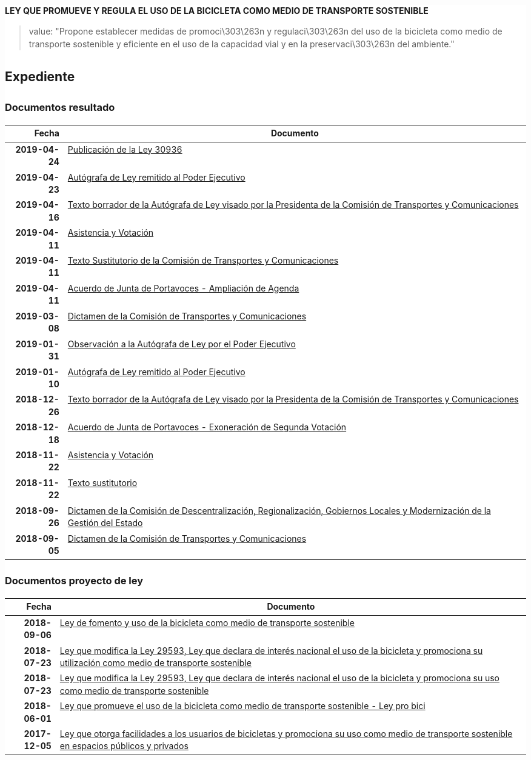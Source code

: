 **LEY QUE PROMUEVE Y REGULA EL USO DE LA BICICLETA COMO MEDIO DE TRANSPORTE SOSTENIBLE**

> value: "Propone establecer medidas de promoci\303\263n y regulaci\303\263n del uso de la bicicleta como medio de transporte sostenible y eficiente en el uso de la capacidad vial y en la preservaci\303\263n del ambiente."


## Expediente

### Documentos resultado

| Fecha | Documento |
|------:|-----------|
| **2019-04-24** | [Publicación de la Ley 30936](http://www.leyes.congreso.gob.pe/Documentos/2016_2021/ADLP/Normas_Legales/30936-LEY.pdf) |
| **2019-04-23** | [Autógrafa de Ley remitido al Poder Ejecutivo](http://www.leyes.congreso.gob.pe/Documentos/2016_2021/ADLP/Texto_Aprobado/AU0221120190423.pdf) |
| **2019-04-16** | [Texto borrador de la Autógrafa de Ley visado por la Presidenta de la Comisión de Transportes y Comunicaciones](http://www.leyes.congreso.gob.pe/Documentos/2016_2021/Texto_Borrador_de_Autografa/BAU0221120190416.pdf) |
| **2019-04-11** | [Asistencia y Votación](http://www.leyes.congreso.gob.pe/Documentos/2016_2021/Asistencia_y_Votacion/Proyectos_de_Ley/AV0221120190411.pdf) |
| **2019-04-11** | [Texto Sustitutorio de la Comisión de Transportes y Comunicaciones](http://www.leyes.congreso.gob.pe/Documentos/2016_2021/Texto_Sustitutorio/Proyectos_de_Ley/TS0221120190411.pdf) |
| **2019-04-11** | [Acuerdo de Junta de Portavoces - Ampliación de Agenda](http://www.leyes.congreso.gob.pe/Documentos/2016_2021/Acuerdos/Junta_Portavoces/AJP_PL02211_20190411.pdf) |
| **2019-03-08** | [Dictamen de la Comisión de Transportes y Comunicaciones](http://www.leyes.congreso.gob.pe/Documentos/2016_2021/Dictamenes/Proyectos_de_Ley/02211DC23MAY20190308.pdf) |
| **2019-01-31** | [Observación a la Autógrafa de Ley por el Poder Ejecutivo](http://www.leyes.congreso.gob.pe/Documentos/2016_2021/Observacion_a_la_Autografa/OBAU0221120190131..pdf) |
| **2019-01-10** | [Autógrafa de Ley remitido al Poder Ejecutivo](http://www.leyes.congreso.gob.pe/Documentos/2016_2021/Autografas/Ley_y_de_Resolucion_Legislativa/AU0221120190110.pdf) |
| **2018-12-26** | [Texto borrador de la Autógrafa de Ley visado por la Presidenta de la Comisión de Transportes y Comunicaciones](http://www.leyes.congreso.gob.pe/Documentos/2016_2021/Texto_Borrador_de_Autografa/BAU0221120181226.pdf) |
| **2018-12-18** | [Acuerdo de Junta de Portavoces - Exoneración de Segunda Votación](http://www.leyes.congreso.gob.pe/Documentos/2016_2021/Acuerdos/Junta_Portavoces/ESV02211_20181218..pdf) |
| **2018-11-22** | [Asistencia y Votación](http://www.leyes.congreso.gob.pe/Documentos/2016_2021/Asistencia_y_Votacion/Proyectos_de_Ley/AV0221120181122..pdf) |
| **2018-11-22** | [Texto sustitutorio](http://www.leyes.congreso.gob.pe/Documentos/2016_2021/Texto_Sustitutorio/Proyectos_de_Ley/TS0221120181122..pdf) |
| **2018-09-26** | [Dictamen de la Comisión de Descentralización, Regionalización, Gobiernos Locales y Modernización de la Gestión del Estado](http://www.leyes.congreso.gob.pe/Documentos/2016_2021/Dictamenes/Proyectos_de_Ley/02211DC0820180926.PDF) |
| **2018-09-05** | [Dictamen de la Comisión de Transportes y Comunicaciones](http://www.leyes.congreso.gob.pe/Documentos/2016_2021/Dictamenes/Proyectos_de_Ley/02211DC23MAY20180905..pdf) |

### Documentos proyecto de ley

| Fecha | Documento |
|------:|-----------|
| **2018-09-06** | [Ley de fomento y uso de la bicicleta como medio de transporte sostenible](http://www.leyes.congreso.gob.pe/Documentos/2016_2021/Proyectos_de_Ley_y_de_Resoluciones_Legislativas/PL0330920180906..PDF) |
| **2018-07-23** | [Ley que modifica la Ley 29593, Ley que declara de interés nacional el uso de la bicicleta y promociona su utilización como medio de transporte sostenible](http://www.leyes.congreso.gob.pe/Documentos/2016_2021/Proyectos_de_Ley_y_de_Resoluciones_Legislativas/PL0314020080723.pdf) |
| **2018-07-23** | [Ley que modifica la Ley 29593, Ley que declara de interés nacional el uso de la bicicleta y promociona su uso como medio de transporte sostenible](http://www.leyes.congreso.gob.pe/Documentos/2016_2021/Proyectos_de_Ley_y_de_Resoluciones_Legislativas/PL0313820180723..pdf) |
| **2018-06-01** | [Ley que promueve el uso de la bicicleta como medio de transporte sostenible - Ley pro bici](http://www.leyes.congreso.gob.pe/Documentos/2016_2021/Proyectos_de_Ley_y_de_Resoluciones_Legislativas/PL0294620180601..pdf) |
| **2017-12-05** | [Ley que otorga facilidades a los usuarios de bicicletas y promociona su uso como medio de transporte sostenible en espacios públicos y privados](http://www.leyes.congreso.gob.pe/Documentos/2016_2021/Proyectos_de_Ley_y_de_Resoluciones_Legislativas/PL0221120171205..pdf) |
